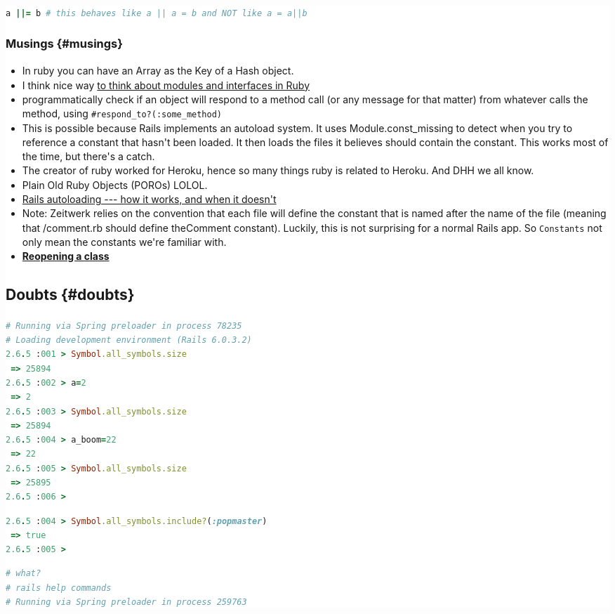 ```ruby
a ||= b # this behaves like a || a = b and NOT like a = a||b
```


### Musings {#musings}

-   In ruby you can have an Array as the Key of a Hash object.
-   I think nice way [to think about modules and interfaces in Ruby](https://stackoverflow.com/questions/19379145/ruby-yard-documenting-abstract-methods-implementations)
-   programmatically check if an object will respond to a method call (or any message for that matter) from whatever calls the method, using `#respond_to?(:some_method)`
-   This is possible because Rails implements an autoload system. It uses Module.const_missing to detect when you try to reference a constant that hasn't been loaded. It then loads the files it believes should contain the constant. This works most of the time, but there's a catch.
-   The creator of ruby worked for Heroku, hence so many things ruby is related to Heroku. And DHH we all know.
-   Plain Old Ruby Objects (POROs) LOLOL.
-   [Rails autoloading --- how it works, and when it doesn't](https://www.urbanautomaton.com/blog/2013/08/27/rails-autoloading-hell/#fn1)
-   Note: Zeitwerk relies on the convention that each file will define the constant that is named after the name of the file (meaning that /comment.rb should define theComment constant). Luckily, this is not surprising for a normal Rails app. So `Constants` not only mean the constants we're familiar with.
-   [**Reopening a class**](http://juixe.com/techknow/index.php/2007/01/17/reopening-ruby-classes-2/)


## Doubts {#doubts}

```ruby
# Running via Spring preloader in process 78235
# Loading development environment (Rails 6.0.3.2)
2.6.5 :001 > Symbol.all_symbols.size
 => 25894
2.6.5 :002 > a=2
 => 2
2.6.5 :003 > Symbol.all_symbols.size
 => 25894
2.6.5 :004 > a_boom=22
 => 22
2.6.5 :005 > Symbol.all_symbols.size
 => 25895
2.6.5 :006 >
```

```ruby
2.6.5 :004 > Symbol.all_symbols.include?(:popmaster)
 => true
2.6.5 :005 >
```

```ruby
# what?
# rails help commands
# Running via Spring preloader in process 259763
```
